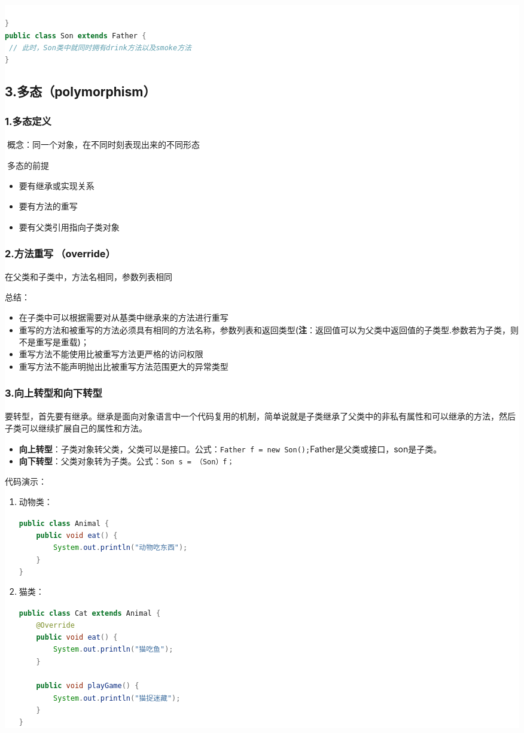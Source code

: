    ```java
   
   }
   public class Son extends Father {
   	// 此时，Son类中就同时拥有drink方法以及smoke方法
   }
   ```

   

## 3.多态（polymorphism）

### 1.多态定义

​	概念：同一个对象，在不同时刻表现出来的不同形态

​	多态的前提

-  要有继承或实现关系		

- 要有方法的重写
- 要有父类引用指向子类对象

### 2.方法重写 （override）

在父类和子类中，方法名相同，参数列表相同

总结：

- 在子类中可以根据需要对从基类中继承来的方法进行重写
- 重写的方法和被重写的方法必须具有相同的方法名称，参数列表和返回类型(**注**：返回值可以为父类中返回值的子类型.参数若为子类，则不是重写是重载)；
- 重写方法不能使用比被重写方法更严格的访问权限
- 重写方法不能声明抛出比被重写方法范围更大的异常类型

### 3.向上转型和向下转型

要转型，首先要有继承。继承是面向对象语言中一个代码复用的机制，简单说就是子类继承了父类中的非私有属性和可以继承的方法，然后子类可以继续扩展自己的属性和方法。

- **向上转型**：子类对象转父类，父类可以是接口。公式：`Father f = new Son();`Father是父类或接口，son是子类。
- **向下转型**：父类对象转为子类。公式：`Son s = （Son）f；`

代码演示：

1. 动物类：

   ```java
   public class Animal {
       public void eat() {
           System.out.println("动物吃东西");
       }
   }
   ```

2. 猫类：

   ```java
   public class Cat extends Animal {
       @Override
       public void eat() {
           System.out.println("猫吃鱼");
       }
   
       public void playGame() {
           System.out.println("猫捉迷藏");
       }
   }
   ```
